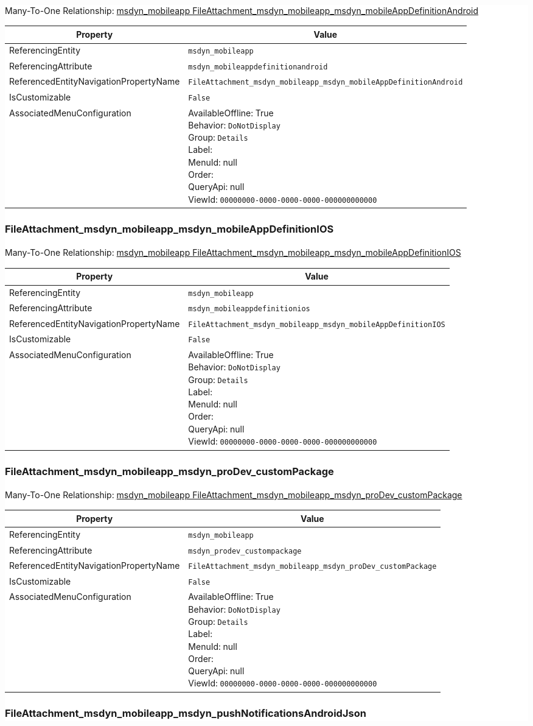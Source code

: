 Many-To-One Relationship: [msdyn_mobileapp FileAttachment_msdyn_mobileapp_msdyn_mobileAppDefinitionAndroid](msdyn_mobileapp.md#BKMK_FileAttachment_msdyn_mobileapp_msdyn_mobileAppDefinitionAndroid)

|Property|Value|
|---|---|
|ReferencingEntity|`msdyn_mobileapp`|
|ReferencingAttribute|`msdyn_mobileappdefinitionandroid`|
|ReferencedEntityNavigationPropertyName|`FileAttachment_msdyn_mobileapp_msdyn_mobileAppDefinitionAndroid`|
|IsCustomizable|`False`|
|AssociatedMenuConfiguration|AvailableOffline: True<br />Behavior: `DoNotDisplay`<br />Group: `Details`<br />Label: <br />MenuId: null<br />Order: <br />QueryApi: null<br />ViewId: `00000000-0000-0000-0000-000000000000`|

### <a name="BKMK_FileAttachment_msdyn_mobileapp_msdyn_mobileAppDefinitionIOS"></a> FileAttachment_msdyn_mobileapp_msdyn_mobileAppDefinitionIOS

Many-To-One Relationship: [msdyn_mobileapp FileAttachment_msdyn_mobileapp_msdyn_mobileAppDefinitionIOS](msdyn_mobileapp.md#BKMK_FileAttachment_msdyn_mobileapp_msdyn_mobileAppDefinitionIOS)

|Property|Value|
|---|---|
|ReferencingEntity|`msdyn_mobileapp`|
|ReferencingAttribute|`msdyn_mobileappdefinitionios`|
|ReferencedEntityNavigationPropertyName|`FileAttachment_msdyn_mobileapp_msdyn_mobileAppDefinitionIOS`|
|IsCustomizable|`False`|
|AssociatedMenuConfiguration|AvailableOffline: True<br />Behavior: `DoNotDisplay`<br />Group: `Details`<br />Label: <br />MenuId: null<br />Order: <br />QueryApi: null<br />ViewId: `00000000-0000-0000-0000-000000000000`|

### <a name="BKMK_FileAttachment_msdyn_mobileapp_msdyn_proDev_customPackage"></a> FileAttachment_msdyn_mobileapp_msdyn_proDev_customPackage

Many-To-One Relationship: [msdyn_mobileapp FileAttachment_msdyn_mobileapp_msdyn_proDev_customPackage](msdyn_mobileapp.md#BKMK_FileAttachment_msdyn_mobileapp_msdyn_proDev_customPackage)

|Property|Value|
|---|---|
|ReferencingEntity|`msdyn_mobileapp`|
|ReferencingAttribute|`msdyn_prodev_custompackage`|
|ReferencedEntityNavigationPropertyName|`FileAttachment_msdyn_mobileapp_msdyn_proDev_customPackage`|
|IsCustomizable|`False`|
|AssociatedMenuConfiguration|AvailableOffline: True<br />Behavior: `DoNotDisplay`<br />Group: `Details`<br />Label: <br />MenuId: null<br />Order: <br />QueryApi: null<br />ViewId: `00000000-0000-0000-0000-000000000000`|

### <a name="BKMK_FileAttachment_msdyn_mobileapp_msdyn_pushNotificationsAndroidJson"></a> FileAttachment_msdyn_mobileapp_msdyn_pushNotificationsAndroidJson
